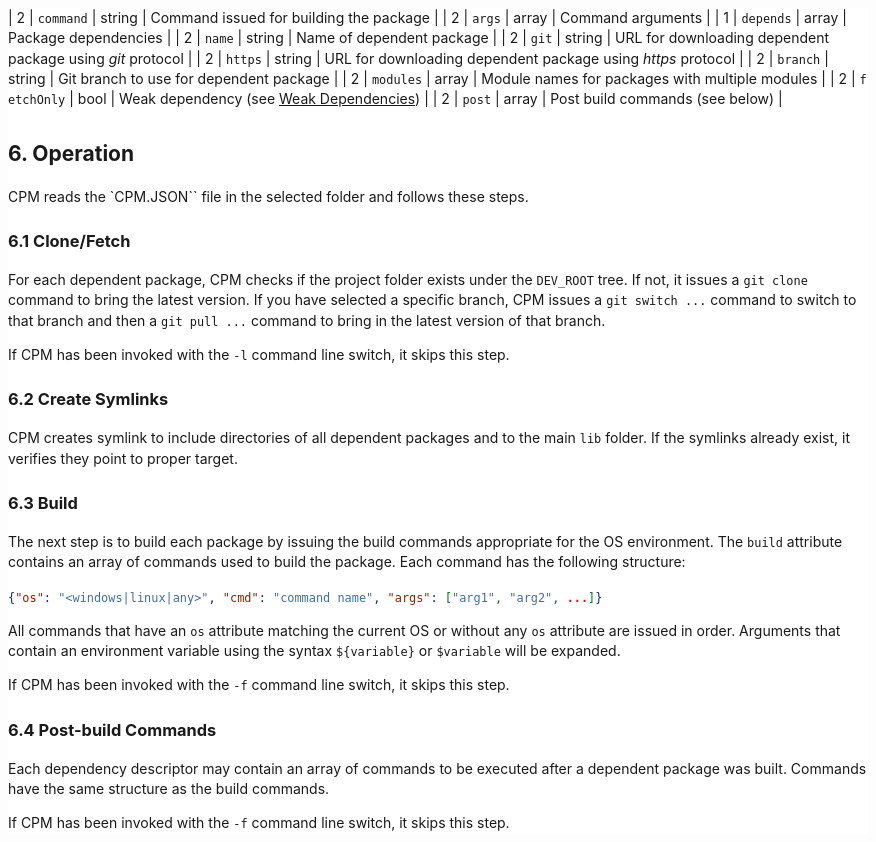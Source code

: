 | 2    | `command`   | string | Command issued for building the package |
| 2    | `args`      | array  | Command arguments |
| 1    | `depends`   | array  | Package dependencies |
| 2    | `name`      | string | Name of dependent package |
| 2    | `git`       | string | URL for downloading dependent package using _git_ protocol |
| 2    | `https`     | string | URL for downloading dependent package using _https_ protocol |
| 2    | `branch`    | string | Git branch to use for dependent package |
| 2    | `modules`   | array  | Module names for packages with multiple modules |
| 2    | `fetchOnly` | bool   | Weak dependency (see [Weak Dependencies](#22-weak-dependencies)) |
| 2    | `post`      | array  | Post build commands (see below) |

## 6. Operation
CPM reads the `CPM.JSON`` file in the selected folder and follows these steps.

### 6.1 Clone/Fetch
For each dependent package, CPM checks if the project folder exists under the `DEV_ROOT` tree. If not, it issues a `git clone` command to bring the latest version. If you have selected a specific branch, CPM issues a `git switch ...` command to switch to that branch and then a `git pull ...` command to bring in the latest version of that branch.

If CPM has been invoked with the `-l` command line switch, it skips this step.

### 6.2 Create Symlinks
CPM creates symlink to include directories of all dependent packages and to the main `lib` folder. If the symlinks already exist, it verifies they point to proper target.

### 6.3 Build
The next step is to build each package by issuing the build commands appropriate for the OS environment. The `build` attribute contains an array of commands used to build the package. Each command has the following structure:
```JSON
{"os": "<windows|linux|any>", "cmd": "command name", "args": ["arg1", "arg2", ...]}
```
All commands that have an `os` attribute matching the current OS or without any `os` attribute are issued in order. Arguments that contain an environment variable using the syntax `${variable}` or `$variable` will be expanded.

If CPM has been invoked with the `-f` command line switch, it skips this step.

### 6.4 Post-build Commands
Each dependency descriptor may contain an array of commands to be executed after a dependent package was built. Commands have the same structure as the build commands.

If CPM has been invoked with the `-f` command line switch, it skips this step.
